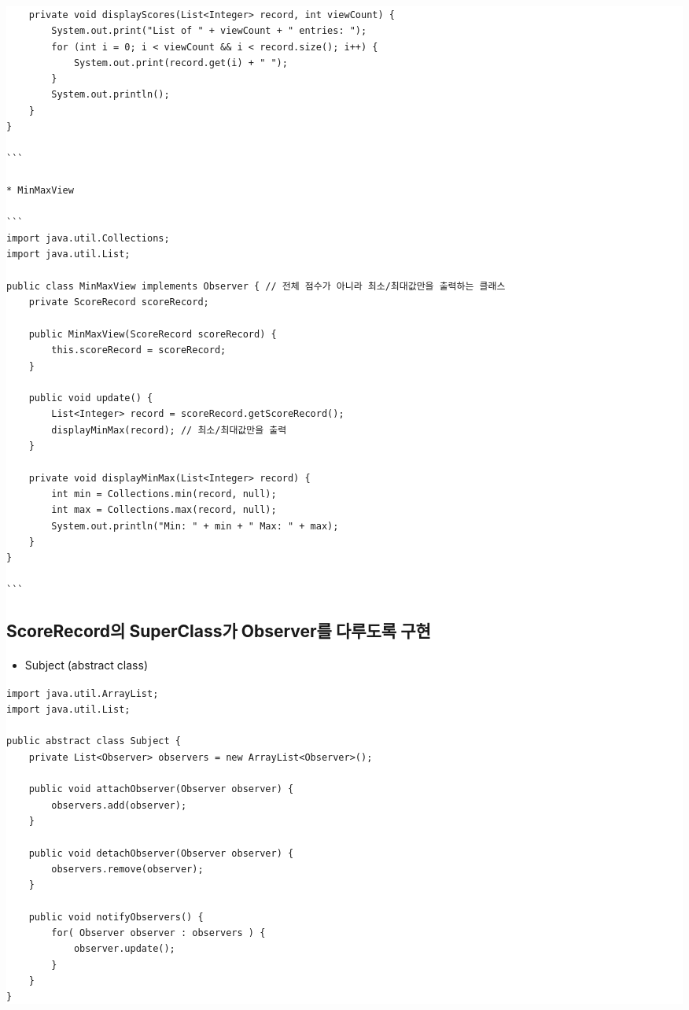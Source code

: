 		private void displayScores(List<Integer> record, int viewCount) {
			System.out.print("List of " + viewCount + " entries: ");
			for (int i = 0; i < viewCount && i < record.size(); i++) {
				System.out.print(record.get(i) + " ");
			}
			System.out.println();
		}
	}

	```

	* MinMaxView

	```
	import java.util.Collections;
	import java.util.List;
	
	public class MinMaxView implements Observer { // 전체 점수가 아니라 최소/최대값만을 출력하는 클래스
		private ScoreRecord scoreRecord;
	
		public MinMaxView(ScoreRecord scoreRecord) {
			this.scoreRecord = scoreRecord;
		}
	
		public void update() {
			List<Integer> record = scoreRecord.getScoreRecord();
			displayMinMax(record); // 최소/최대값만을 출력
		}
	
		private void displayMinMax(List<Integer> record) {
			int min = Collections.min(record, null);
			int max = Collections.max(record, null);
			System.out.println("Min: " + min + " Max: " + max);
		}
	}

	```

## ScoreRecord의 SuperClass가 Observer를 다루도록 구현

* Subject (abstract class)

```
import java.util.ArrayList;
import java.util.List;

public abstract class Subject {
	private List<Observer> observers = new ArrayList<Observer>();
	
	public void attachObserver(Observer observer) {
		observers.add(observer);
	}
	
	public void detachObserver(Observer observer) {
		observers.remove(observer);
	}
	
	public void notifyObservers() {
		for( Observer observer : observers ) {
			observer.update();
		}
	}
}

```
